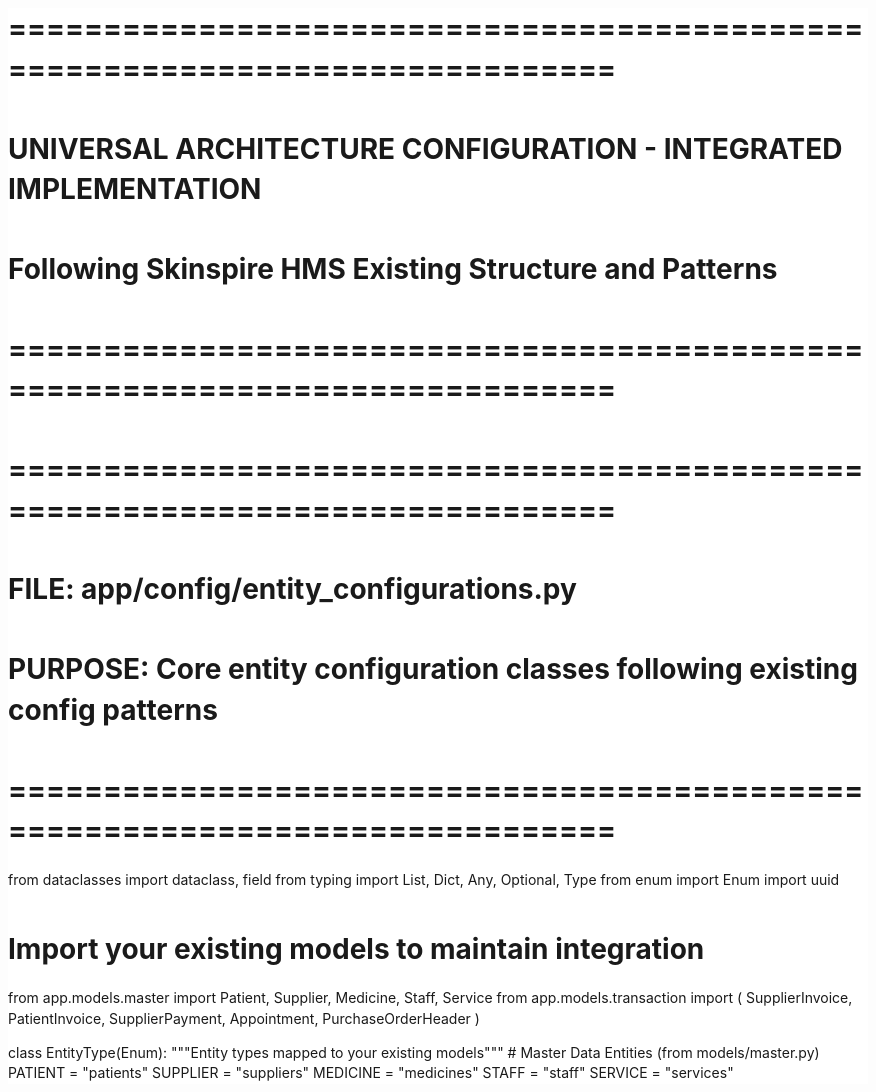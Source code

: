 # =============================================================================
# UNIVERSAL ARCHITECTURE CONFIGURATION - INTEGRATED IMPLEMENTATION
# Following Skinspire HMS Existing Structure and Patterns
# =============================================================================

# =============================================================================
# FILE: app/config/entity_configurations.py
# PURPOSE: Core entity configuration classes following existing config patterns
# =============================================================================

from dataclasses import dataclass, field
from typing import List, Dict, Any, Optional, Type
from enum import Enum
import uuid

# Import your existing models to maintain integration
from app.models.master import Patient, Supplier, Medicine, Staff, Service
from app.models.transaction import (
    SupplierInvoice, PatientInvoice, SupplierPayment, 
    Appointment, PurchaseOrderHeader
)

class EntityType(Enum):
    """Entity types mapped to your existing models"""
    # Master Data Entities (from models/master.py)
    PATIENT = "patients"
    SUPPLIER = "suppliers"
    MEDICINE = "medicines"
    STAFF = "staff"
    SERVICE = "services"
    